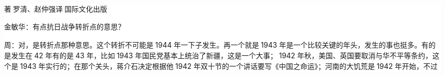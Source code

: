   </span>
  <span lang="ZH-CN">
  </span>
  <span lang="ZH-CN" style="font-family: 宋体;">
   著
  </span>
  <span lang="ZH-CN" style="font-family: 宋体;">
   罗清、赵仲强译
  </span>
  <span lang="ZH-CN">
  </span>
  <span lang="ZH-CN" style="font-family: 宋体;">
   国际文化出版
  </span>
  <o:p>
  </o:p>
 </p>
 <p class="MsoNormal">
  <span lang="ZH-CN" style="font-family: 宋体;">
   金敏华：有点抗日战争转折点的意思？
  </span>
  <o:p>
  </o:p>
 </p>
 <p class="MsoNormal">
  <span lang="ZH-CN" style="font-family: 宋体;">
   周：对，是转折点那种意思。这个转折不可能是
  </span>
  1944
  <span lang="ZH-CN" style="font-family: 宋体;">
   年一下子发生。再一个就是
  </span>
  1943
  <span lang="ZH-CN" style="font-family: 宋体;">
   年是一个比较关键的年头，发生的事也挺多。有的是发生在
  </span>
  42
  <span lang="ZH-CN" style="font-family: 宋体;">
   年有的是
  </span>
  43
  <span lang="ZH-CN" style="font-family: 宋体;">
   年，比如
  </span>
  1943
  <span lang="ZH-CN" style="font-family: 宋体;">
   年国民党基本上统治了新疆，这是一个大事；
  </span>
  1942
  <span lang="ZH-CN" style="font-family: 宋体;">
   年秋，美国、英国要取消与华不平等条约，这个是
  </span>
  1943
  <span lang="ZH-CN" style="font-family: 宋体;">
   年实行的；在那个关头，蒋介石决定根据他
  </span>
  1942
  <span lang="ZH-CN" style="font-family: 宋体;">
   年双十节的一个讲话要写《中国之命运》；河南的大饥荒是
  </span>
  1942
  <span lang="ZH-CN" style="font-family: 宋体;">
   年开始，不过
  </span>